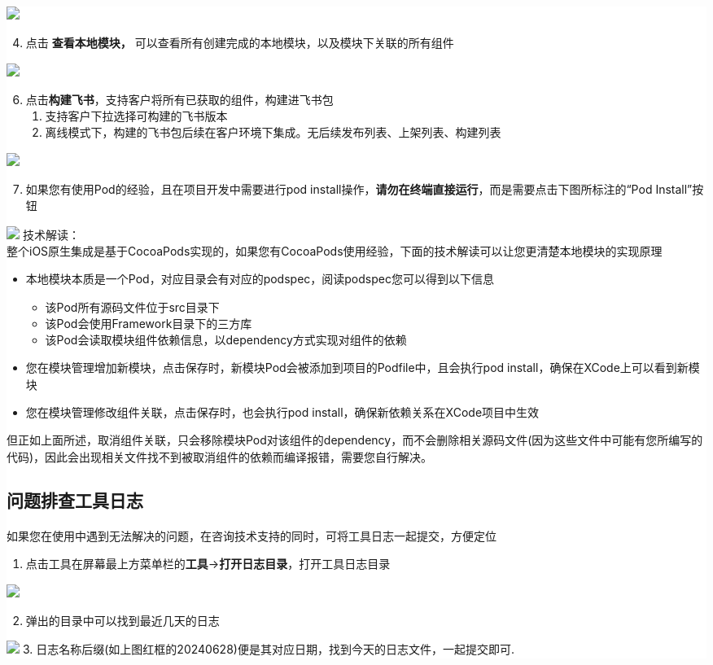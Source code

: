 ![](https://sf3-cn.feishucdn.com/obj/open-platform-opendoc/0ba2a70b2071f46d32a5ff5ebfa355dc_RFM6gFinb8.png?height=1496&lazyload=true&maxWidth=500&width=1920)

4. 点击 **查看本地模块，** 可以查看所有创建完成的本地模块，以及模块下关联的所有组件

![](https://sf3-cn.feishucdn.com/obj/open-platform-opendoc/b7782a399fd3d5a6299d13475936208e_yORNGG5U2G.png?height=1496&lazyload=true&maxWidth=500&width=1920)

6. 点击**构建飞书**，支持客户将所有已获取的组件，构建进飞书包
    1. 支持客户下拉选择可构建的飞书版本
    1. 离线模式下，构建的飞书包后续在客户环境下集成。无后续发布列表、上架列表、构建列表

![](https://sf3-cn.feishucdn.com/obj/open-platform-opendoc/c5c2b7fbf6094eb14aab06f19a4c651d_PBWMR6F04L.png?height=1496&lazyload=true&maxWidth=500&width=1920)

7. 如果您有使用Pod的经验，且在项目开发中需要进行pod install操作，**请勿在终端直接运行**，而是需要点击下图所标注的“Pod Install”按钮

![](https://sf3-cn.feishucdn.com/obj/open-platform-opendoc/8bd84136b4044f2303bf3a06ab04d14d_9afdP0AQcn.png?height=1484&lazyload=true&maxWidth=500&width=1920)
技术解读：
<br>整个iOS原生集成是基于CocoaPods实现的，如果您有CocoaPods使用经验，下面的技术解读可以让您更清楚本地模块的实现原理

- 本地模块本质是一个Pod，对应目录会有对应的podspec，阅读podspec您可以得到以下信息
  - 该Pod所有源码文件位于src目录下
  - 该Pod会使用Framework目录下的三方库
  - 该Pod会读取模块组件依赖信息，以dependency方式实现对组件的依赖

- 您在模块管理增加新模块，点击保存时，新模块Pod会被添加到项目的Podfile中，且会执行pod install，确保在XCode上可以看到新模块

- 您在模块管理修改组件关联，点击保存时，也会执行pod install，确保新依赖关系在XCode项目中生效

但正如上面所述，取消组件关联，只会移除模块Pod对该组件的dependency，而不会删除相关源码文件(因为这些文件中可能有您所编写的代码)，因此会出现相关文件找不到被取消组件的依赖而编译报错，需要您自行解决。

## 问题排查工具日志

如果您在使用中遇到无法解决的问题，在咨询技术支持的同时，可将工具日志一起提交，方便定位
1. 点击工具在屏幕最上方菜单栏的**工具**->**打开日志目录**，打开工具日志目录

![](https://sf3-cn.feishucdn.com/obj/open-platform-opendoc/88040a5c1fd261d9e778610022f63e57_gT8VLwyjQJ.jpeg?height=92&lazyload=true&maxWidth=500&width=946)

2. 弹出的目录中可以找到最近几天的日志

![](https://sf3-cn.feishucdn.com/obj/open-platform-opendoc/14a2c6b81673879ec22337df032817e7_HEKPxqrSJx.png?height=226&lazyload=true&maxWidth=500&width=1322)
3. 日志名称后缀(如上图红框的20240628)便是其对应日期，找到今天的日志文件，一起提交即可.
